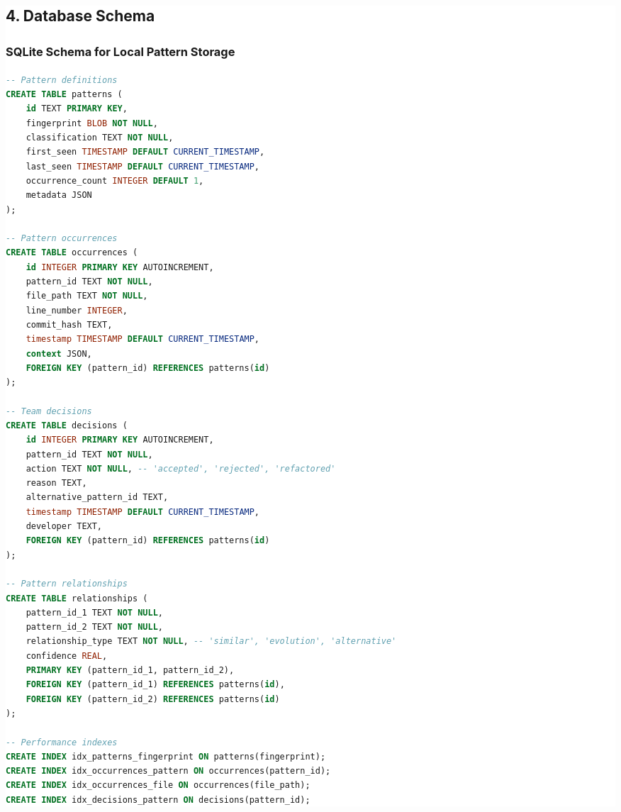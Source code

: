 ## 4. Database Schema

### SQLite Schema for Local Pattern Storage

```sql
-- Pattern definitions
CREATE TABLE patterns (
    id TEXT PRIMARY KEY,
    fingerprint BLOB NOT NULL,
    classification TEXT NOT NULL,
    first_seen TIMESTAMP DEFAULT CURRENT_TIMESTAMP,
    last_seen TIMESTAMP DEFAULT CURRENT_TIMESTAMP,
    occurrence_count INTEGER DEFAULT 1,
    metadata JSON
);

-- Pattern occurrences
CREATE TABLE occurrences (
    id INTEGER PRIMARY KEY AUTOINCREMENT,
    pattern_id TEXT NOT NULL,
    file_path TEXT NOT NULL,
    line_number INTEGER,
    commit_hash TEXT,
    timestamp TIMESTAMP DEFAULT CURRENT_TIMESTAMP,
    context JSON,
    FOREIGN KEY (pattern_id) REFERENCES patterns(id)
);

-- Team decisions
CREATE TABLE decisions (
    id INTEGER PRIMARY KEY AUTOINCREMENT,
    pattern_id TEXT NOT NULL,
    action TEXT NOT NULL, -- 'accepted', 'rejected', 'refactored'
    reason TEXT,
    alternative_pattern_id TEXT,
    timestamp TIMESTAMP DEFAULT CURRENT_TIMESTAMP,
    developer TEXT,
    FOREIGN KEY (pattern_id) REFERENCES patterns(id)
);

-- Pattern relationships
CREATE TABLE relationships (
    pattern_id_1 TEXT NOT NULL,
    pattern_id_2 TEXT NOT NULL,
    relationship_type TEXT NOT NULL, -- 'similar', 'evolution', 'alternative'
    confidence REAL,
    PRIMARY KEY (pattern_id_1, pattern_id_2),
    FOREIGN KEY (pattern_id_1) REFERENCES patterns(id),
    FOREIGN KEY (pattern_id_2) REFERENCES patterns(id)
);

-- Performance indexes
CREATE INDEX idx_patterns_fingerprint ON patterns(fingerprint);
CREATE INDEX idx_occurrences_pattern ON occurrences(pattern_id);
CREATE INDEX idx_occurrences_file ON occurrences(file_path);
CREATE INDEX idx_decisions_pattern ON decisions(pattern_id);
```

